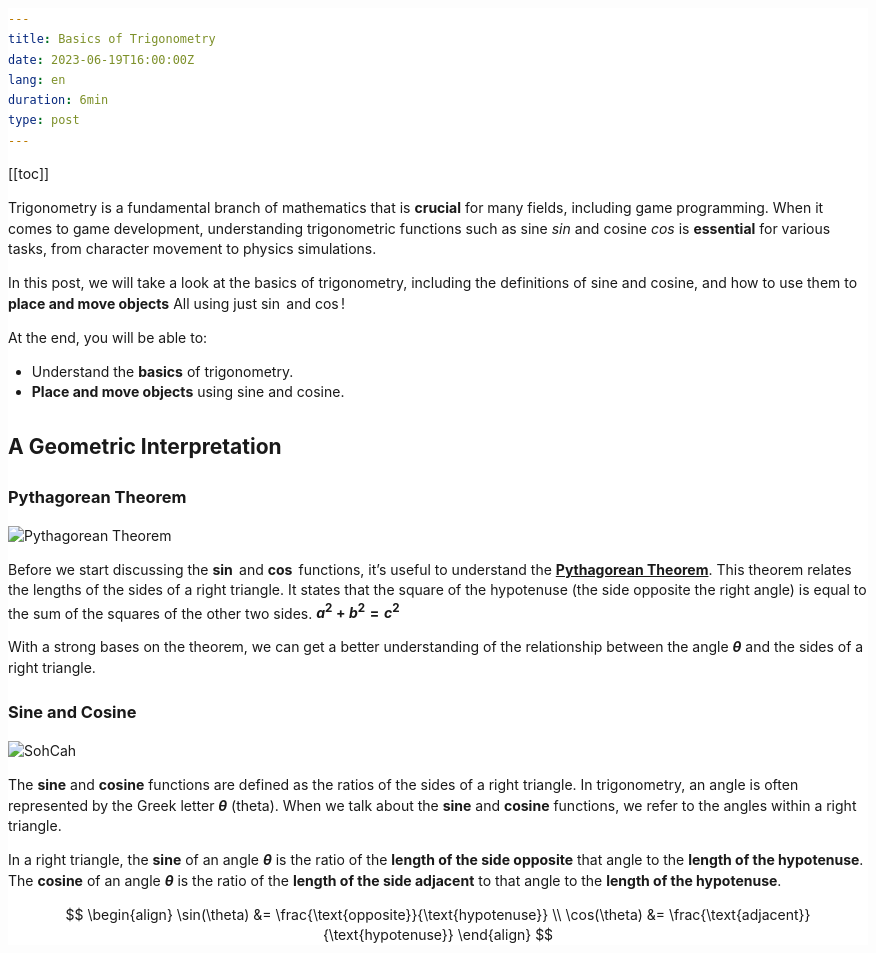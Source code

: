 ```yaml
---
title: Basics of Trigonometry
date: 2023-06-19T16:00:00Z
lang: en
duration: 6min
type: post
---
```


[[toc]]

Trigonometry is a fundamental branch of mathematics that is **crucial** for many fields, including game programming. When it comes to game development, understanding trigonometric functions such as sine $sin$ and cosine $cos$ is **essential** for various tasks, from character movement to physics simulations.

In this post, we will take a look at the basics of trigonometry, including the definitions of sine and cosine, and how to use them to **place and move objects** All using just $\sin$ and $\cos$!

At the end, you will be able to:

- Understand the **basics** of trigonometry.
- **Place and move objects** using sine and cosine.

## A Geometric Interpretation

### Pythagorean Theorem

![Pythagorean Theorem](/assets/img/posts/basic-trigonometric/pythagorean-theorem.png)

Before we start discussing the **$\sin$** and **$\cos$** functions, it’s useful to understand the [**Pythagorean Theorem**](https://en.wikipedia.org/wiki/Pythagorean_theorem). This theorem relates the lengths of the sides of a right triangle. It states that the square of the hypotenuse (the side opposite the right angle) is equal to the sum of the squares of the other two sides. **$a^2 + b^2 = c^2$**

With a strong bases on the theorem, we can get a better understanding of the relationship between the angle **$\theta$** and the sides of a right triangle.

### Sine and Cosine

![SohCah](/assets/img/posts/basic-trigonometric/soh-cah.png)

The **sine** and **cosine** functions are defined as the ratios of the sides of a right triangle. In trigonometry, an angle is often represented by the Greek letter **$\theta$** (theta). When we talk about the **sine** and **cosine** functions, we refer to the angles within a right triangle.

In a right triangle, the **sine** of an angle **$\theta$** is the ratio of the **length of the side opposite** that angle to the **length of the hypotenuse**. The **cosine** of an angle **$\theta$** is the ratio of the **length of the side adjacent** to that angle to the **length of the hypotenuse**.

$$
    \begin{align}
    \sin(\theta) &= \frac{\text{opposite}}{\text{hypotenuse}} \\
    \cos(\theta) &= \frac{\text{adjacent}}{\text{hypotenuse}}
    \end{align}
$$
